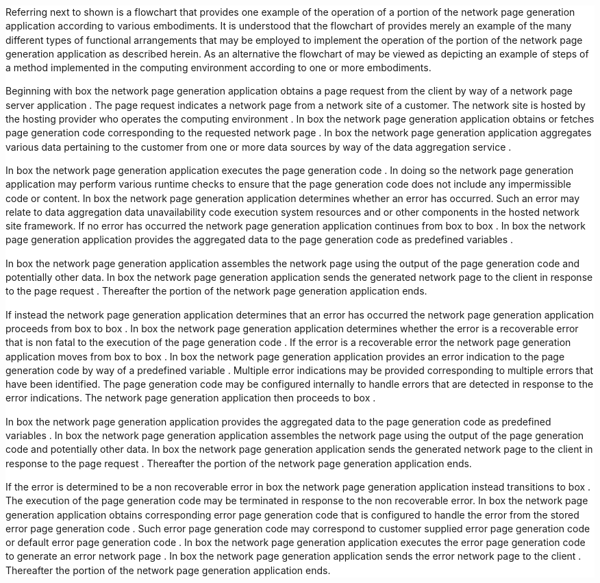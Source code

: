 Referring next to shown is a flowchart that provides one example of the operation of a portion of the network page generation application according to various embodiments. It is understood that the flowchart of provides merely an example of the many different types of functional arrangements that may be employed to implement the operation of the portion of the network page generation application as described herein. As an alternative the flowchart of may be viewed as depicting an example of steps of a method implemented in the computing environment according to one or more embodiments.

Beginning with box the network page generation application obtains a page request from the client by way of a network page server application . The page request indicates a network page from a network site of a customer. The network site is hosted by the hosting provider who operates the computing environment . In box the network page generation application obtains or fetches page generation code corresponding to the requested network page . In box the network page generation application aggregates various data pertaining to the customer from one or more data sources by way of the data aggregation service .

In box the network page generation application executes the page generation code . In doing so the network page generation application may perform various runtime checks to ensure that the page generation code does not include any impermissible code or content. In box the network page generation application determines whether an error has occurred. Such an error may relate to data aggregation data unavailability code execution system resources and or other components in the hosted network site framework. If no error has occurred the network page generation application continues from box to box . In box the network page generation application provides the aggregated data to the page generation code as predefined variables .

In box the network page generation application assembles the network page using the output of the page generation code and potentially other data. In box the network page generation application sends the generated network page to the client in response to the page request . Thereafter the portion of the network page generation application ends.

If instead the network page generation application determines that an error has occurred the network page generation application proceeds from box to box . In box the network page generation application determines whether the error is a recoverable error that is non fatal to the execution of the page generation code . If the error is a recoverable error the network page generation application moves from box to box . In box the network page generation application provides an error indication to the page generation code by way of a predefined variable . Multiple error indications may be provided corresponding to multiple errors that have been identified. The page generation code may be configured internally to handle errors that are detected in response to the error indications. The network page generation application then proceeds to box .

In box the network page generation application provides the aggregated data to the page generation code as predefined variables . In box the network page generation application assembles the network page using the output of the page generation code and potentially other data. In box the network page generation application sends the generated network page to the client in response to the page request . Thereafter the portion of the network page generation application ends.

If the error is determined to be a non recoverable error in box the network page generation application instead transitions to box . The execution of the page generation code may be terminated in response to the non recoverable error. In box the network page generation application obtains corresponding error page generation code that is configured to handle the error from the stored error page generation code . Such error page generation code may correspond to customer supplied error page generation code or default error page generation code . In box the network page generation application executes the error page generation code to generate an error network page . In box the network page generation application sends the error network page to the client . Thereafter the portion of the network page generation application ends.
